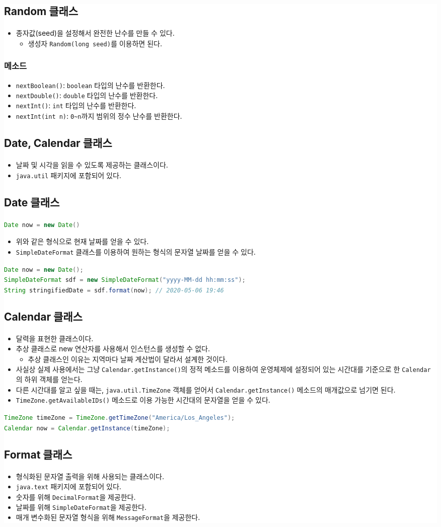 ## Random 클래스

- 종자값(seed)을 설정해서 완전한 난수를 만들 수 있다.
  - 생성자 `Random(long seed)`를 이용하면 된다.
  
### 메소드

- `nextBoolean()`: `boolean` 타입의 난수를 반환한다.
- `nextDouble()`: `double` 타입의 난수를 반환한다.
- `nextInt()`: `int` 타입의 난수를 반환한다.
- `nextInt(int n)`: `0~n`까지 범위의 정수 난수를 반환한다.

## Date, Calendar 클래스

- 날짜 및 시각을 읽을 수 있도록 제공하는 클래스이다.
- `java.util` 패키지에 포함되어 있다.

## Date 클래스

```java
Date now = new Date()
```

- 위와 같은 형식으로 현재 날짜를 얻을 수 있다.
- `SimpleDateFormat` 클래스를 이용하여 원하는 형식의 문자열 날짜를 얻을 수 있다.

```java
Date now = new Date();
SimpleDateFormat sdf = new SimpleDateFormat("yyyy-MM-dd hh:mm:ss");
String stringifiedDate = sdf.format(now); // 2020-05-06 19:46
```

## Calendar 클래스

- 달력을 표현한 클래스이다.
- 추상 클래스로 new 연산자를 사용해서 인스턴스를 생성할 수 없다.
  - 추상 클래스인 이유는 지역마다 날짜 계산법이 달라서 설계한 것이다.
- 사실상 실제 사용에서는 그냥 `Calendar.getInstance()`의 정적 메소드를 이용하여 운영체제에 설정되어 있는 시간대를 기준으로 한 `Calendar`의 하위 객체를 얻는다.
- 다른 시간대를 알고 싶을 때는, `java.util.TimeZone` 객체를 얻어서 `Calendar.getInstance()` 메소드의 매개값으로 넘기면 된다.
- `TimeZone.getAvailableIDs()` 메소드로 이용 가능한 시간대의 문자열을 얻을 수 있다.

```java
TimeZone timeZone = TimeZone.getTimeZone("America/Los_Angeles");
Calendar now = Calendar.getInstance(timeZone);
```

## Format 클래스

- 형식화된 문자열 출력을 위해 사용되는 클래스이다.
- `java.text` 패키지에 포함되어 있다.
- 숫자를 위해 `DecimalFormat`을 제공한다.
- 날짜를 위해 `SimpleDateFormat`을 제공한다.
- 매개 변수화된 문자열 형식을 위해 `MessageFormat`을 제공한다.
